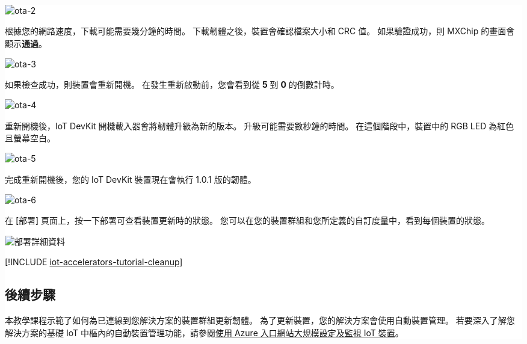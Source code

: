 ![ota-2](media/iot-accelerators-remote-monitoring-bulk-configuration-update/ota-2.jpg)

根據您的網路速度，下載可能需要幾分鐘的時間。 下載韌體之後，裝置會確認檔案大小和 CRC 值。 如果驗證成功，則 MXChip 的畫面會顯示**通過**。

![ota-3](media/iot-accelerators-remote-monitoring-bulk-configuration-update/ota-3.jpg)

如果檢查成功，則裝置會重新開機。 在發生重新啟動前，您會看到從 **5** 到 **0** 的倒數計時。

![ota-4](media/iot-accelerators-remote-monitoring-bulk-configuration-update/ota-4.jpg)

重新開機後，IoT DevKit 開機載入器會將韌體升級為新的版本。 升級可能需要數秒鐘的時間。 在這個階段中，裝置中的 RGB LED 為紅色且螢幕空白。

![ota-5](media/iot-accelerators-remote-monitoring-bulk-configuration-update/ota-5.jpg)

完成重新開機後，您的 IoT DevKit 裝置現在會執行 1.0.1 版的韌體。

![ota-6](media/iot-accelerators-remote-monitoring-bulk-configuration-update/ota-6.jpg)

在 [部署]  頁面上，按一下部署可查看裝置更新時的狀態。 您可以在您的裝置群組和您所定義的自訂度量中，看到每個裝置的狀態。

![部署詳細資料](media/iot-accelerators-remote-monitoring-bulk-configuration-update/deploymentstatus.png)

[!INCLUDE [iot-accelerators-tutorial-cleanup](../../includes/iot-accelerators-tutorial-cleanup.md)]

## <a name="next-steps"></a>後續步驟

本教學課程示範了如何為已連線到您解決方案的裝置群組更新韌體。 為了更新裝置，您的解決方案會使用自動裝置管理。 若要深入了解您解決方案的基礎 IoT 中樞內的自動裝置管理功能，請參閱[使用 Azure 入口網站大規模設定及監視 IoT 裝置](../iot-hub/iot-hub-auto-device-config.md)。